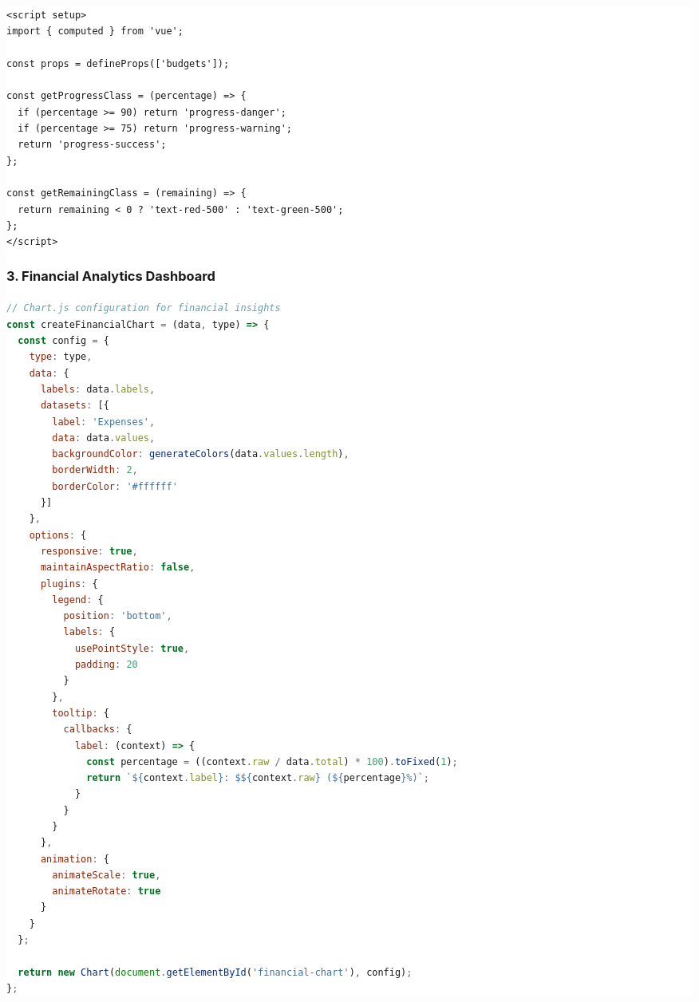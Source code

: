 ```vue
<script setup>
import { computed } from 'vue';

const props = defineProps(['budgets']);

const getProgressClass = (percentage) => {
  if (percentage >= 90) return 'progress-danger';
  if (percentage >= 75) return 'progress-warning';
  return 'progress-success';
};

const getRemainingClass = (remaining) => {
  return remaining < 0 ? 'text-red-500' : 'text-green-500';
};
</script>
```

### 3. Financial Analytics Dashboard
```javascript
// Chart.js configuration for financial insights
const createFinancialChart = (data, type) => {
  const config = {
    type: type,
    data: {
      labels: data.labels,
      datasets: [{
        label: 'Expenses',
        data: data.values,
        backgroundColor: generateColors(data.values.length),
        borderWidth: 2,
        borderColor: '#ffffff'
      }]
    },
    options: {
      responsive: true,
      maintainAspectRatio: false,
      plugins: {
        legend: {
          position: 'bottom',
          labels: {
            usePointStyle: true,
            padding: 20
          }
        },
        tooltip: {
          callbacks: {
            label: (context) => {
              const percentage = ((context.raw / data.total) * 100).toFixed(1);
              return `${context.label}: $${context.raw} (${percentage}%)`;
            }
          }
        }
      },
      animation: {
        animateScale: true,
        animateRotate: true
      }
    }
  };

  return new Chart(document.getElementById('financial-chart'), config);
};
```
